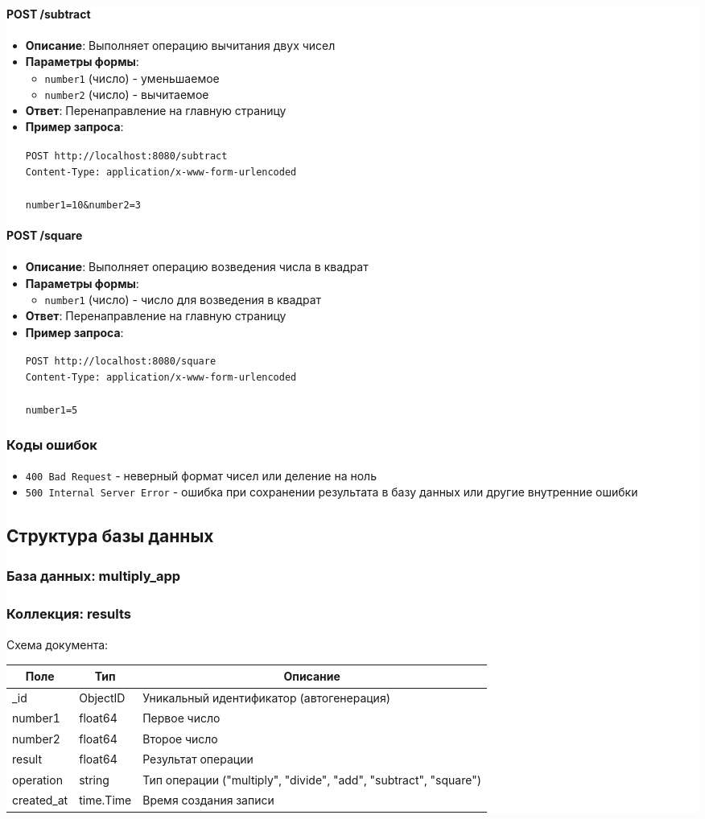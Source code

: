 #### POST /subtract

- **Описание**: Выполняет операцию вычитания двух чисел
- **Параметры формы**:
  - `number1` (число) - уменьшаемое
  - `number2` (число) - вычитаемое
- **Ответ**: Перенаправление на главную страницу
- **Пример запроса**:
  ```
  POST http://localhost:8080/subtract
  Content-Type: application/x-www-form-urlencoded

  number1=10&number2=3
  ```

#### POST /square

- **Описание**: Выполняет операцию возведения числа в квадрат
- **Параметры формы**:
  - `number1` (число) - число для возведения в квадрат
- **Ответ**: Перенаправление на главную страницу
- **Пример запроса**:
  ```
  POST http://localhost:8080/square
  Content-Type: application/x-www-form-urlencoded

  number1=5
  ```

### Коды ошибок

- `400 Bad Request` - неверный формат чисел или деление на ноль
- `500 Internal Server Error` - ошибка при сохранении результата в базу данных или другие внутренние ошибки

## Структура базы данных

### База данных: multiply_app

### Коллекция: results

Схема документа:

| Поле      | Тип          | Описание                                   |
|-----------|--------------|-------------------------------------------|
| _id       | ObjectID     | Уникальный идентификатор (автогенерация)   |
| number1   | float64      | Первое число                               |
| number2   | float64      | Второе число                               |
| result    | float64      | Результат операции                         |
| operation | string       | Тип операции ("multiply", "divide", "add", "subtract", "square") |
| created_at| time.Time    | Время создания записи                      |
